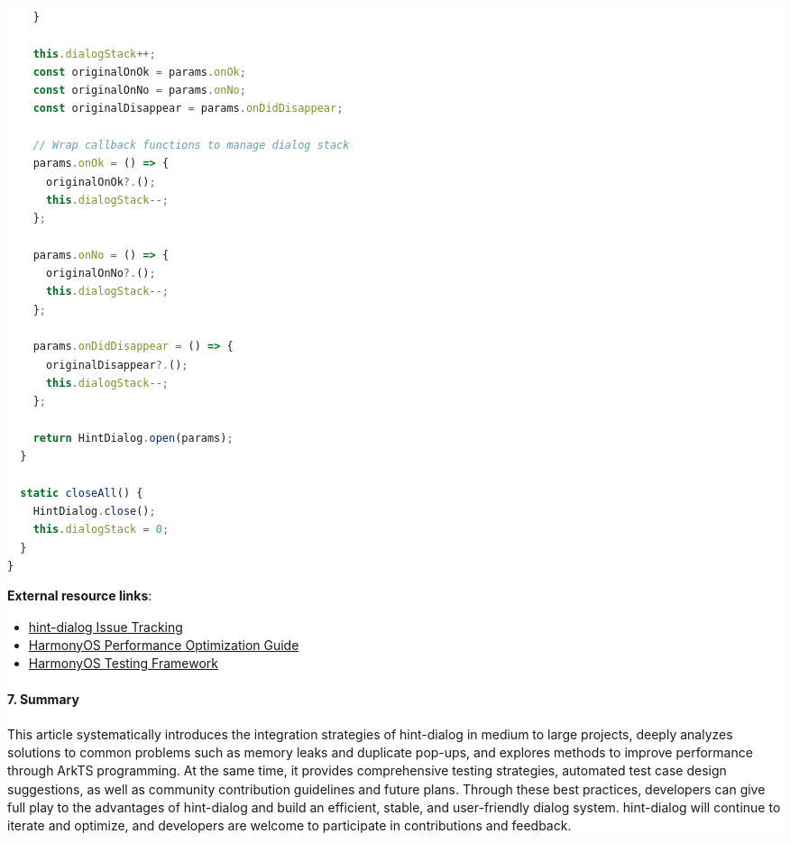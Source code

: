 ```typescript
    }

    this.dialogStack++;
    const originalOnOk = params.onOk;
    const originalOnNo = params.onNo;
    const originalDisappear = params.onDidDisappear;

    // Wrap callback functions to manage dialog stack
    params.onOk = () => {
      originalOnOk?.();
      this.dialogStack--;
    };

    params.onNo = () => {
      originalOnNo?.();
      this.dialogStack--;
    };

    params.onDidDisappear = () => {
      originalDisappear?.();
      this.dialogStack--;
    };

    return HintDialog.open(params);
  }

  static closeAll() {
    HintDialog.close();
    this.dialogStack = 0;
  }
}
```

**External resource links**:
- [hint-dialog Issue Tracking](https://gitee.com/qincji/hint-dialog/issues)
- [HarmonyOS Performance Optimization Guide](https://developer.huawei.com/consumer/cn/doc/harmonyos-guides/performance-optimization-overview)
- [HarmonyOS Testing Framework](https://developer.huawei.com/consumer/cn/doc/harmonyos-guides/test-introduction)

#### 7. Summary
This article systematically introduces the integration strategies of hint-dialog in medium to large projects, deeply analyzes solutions to common problems such as memory leaks and duplicate pop-ups, and explores methods to improve performance through ArkTS programming. At the same time, it provides comprehensive testing strategies, automated test case design suggestions, as well as community contribution guidelines and future plans. Through these best practices, developers can give full play to the advantages of hint-dialog and build an efficient, stable, and user-friendly dialog system. hint-dialog will continue to iterate and optimize, and developers are welcome to participate in contributions and feedback.